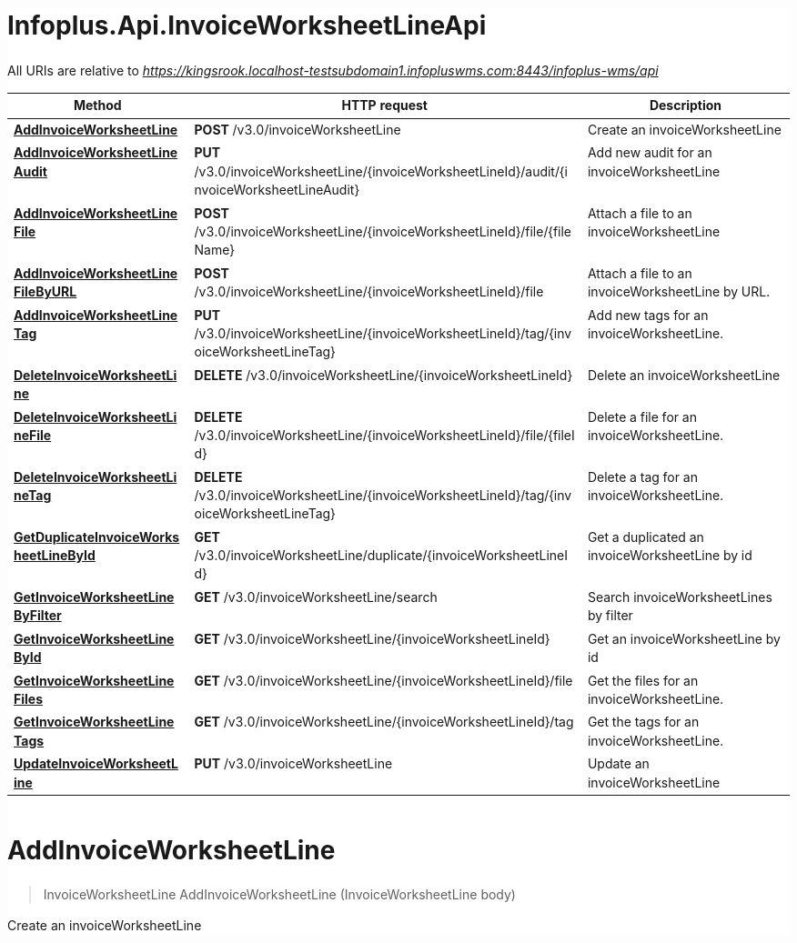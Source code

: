 # Infoplus.Api.InvoiceWorksheetLineApi

All URIs are relative to *https://kingsrook.localhost-testsubdomain1.infopluswms.com:8443/infoplus-wms/api*

Method | HTTP request | Description
------------- | ------------- | -------------
[**AddInvoiceWorksheetLine**](InvoiceWorksheetLineApi.md#addinvoiceworksheetline) | **POST** /v3.0/invoiceWorksheetLine | Create an invoiceWorksheetLine
[**AddInvoiceWorksheetLineAudit**](InvoiceWorksheetLineApi.md#addinvoiceworksheetlineaudit) | **PUT** /v3.0/invoiceWorksheetLine/{invoiceWorksheetLineId}/audit/{invoiceWorksheetLineAudit} | Add new audit for an invoiceWorksheetLine
[**AddInvoiceWorksheetLineFile**](InvoiceWorksheetLineApi.md#addinvoiceworksheetlinefile) | **POST** /v3.0/invoiceWorksheetLine/{invoiceWorksheetLineId}/file/{fileName} | Attach a file to an invoiceWorksheetLine
[**AddInvoiceWorksheetLineFileByURL**](InvoiceWorksheetLineApi.md#addinvoiceworksheetlinefilebyurl) | **POST** /v3.0/invoiceWorksheetLine/{invoiceWorksheetLineId}/file | Attach a file to an invoiceWorksheetLine by URL.
[**AddInvoiceWorksheetLineTag**](InvoiceWorksheetLineApi.md#addinvoiceworksheetlinetag) | **PUT** /v3.0/invoiceWorksheetLine/{invoiceWorksheetLineId}/tag/{invoiceWorksheetLineTag} | Add new tags for an invoiceWorksheetLine.
[**DeleteInvoiceWorksheetLine**](InvoiceWorksheetLineApi.md#deleteinvoiceworksheetline) | **DELETE** /v3.0/invoiceWorksheetLine/{invoiceWorksheetLineId} | Delete an invoiceWorksheetLine
[**DeleteInvoiceWorksheetLineFile**](InvoiceWorksheetLineApi.md#deleteinvoiceworksheetlinefile) | **DELETE** /v3.0/invoiceWorksheetLine/{invoiceWorksheetLineId}/file/{fileId} | Delete a file for an invoiceWorksheetLine.
[**DeleteInvoiceWorksheetLineTag**](InvoiceWorksheetLineApi.md#deleteinvoiceworksheetlinetag) | **DELETE** /v3.0/invoiceWorksheetLine/{invoiceWorksheetLineId}/tag/{invoiceWorksheetLineTag} | Delete a tag for an invoiceWorksheetLine.
[**GetDuplicateInvoiceWorksheetLineById**](InvoiceWorksheetLineApi.md#getduplicateinvoiceworksheetlinebyid) | **GET** /v3.0/invoiceWorksheetLine/duplicate/{invoiceWorksheetLineId} | Get a duplicated an invoiceWorksheetLine by id
[**GetInvoiceWorksheetLineByFilter**](InvoiceWorksheetLineApi.md#getinvoiceworksheetlinebyfilter) | **GET** /v3.0/invoiceWorksheetLine/search | Search invoiceWorksheetLines by filter
[**GetInvoiceWorksheetLineById**](InvoiceWorksheetLineApi.md#getinvoiceworksheetlinebyid) | **GET** /v3.0/invoiceWorksheetLine/{invoiceWorksheetLineId} | Get an invoiceWorksheetLine by id
[**GetInvoiceWorksheetLineFiles**](InvoiceWorksheetLineApi.md#getinvoiceworksheetlinefiles) | **GET** /v3.0/invoiceWorksheetLine/{invoiceWorksheetLineId}/file | Get the files for an invoiceWorksheetLine.
[**GetInvoiceWorksheetLineTags**](InvoiceWorksheetLineApi.md#getinvoiceworksheetlinetags) | **GET** /v3.0/invoiceWorksheetLine/{invoiceWorksheetLineId}/tag | Get the tags for an invoiceWorksheetLine.
[**UpdateInvoiceWorksheetLine**](InvoiceWorksheetLineApi.md#updateinvoiceworksheetline) | **PUT** /v3.0/invoiceWorksheetLine | Update an invoiceWorksheetLine


<a name="addinvoiceworksheetline"></a>
# **AddInvoiceWorksheetLine**
> InvoiceWorksheetLine AddInvoiceWorksheetLine (InvoiceWorksheetLine body)

Create an invoiceWorksheetLine
